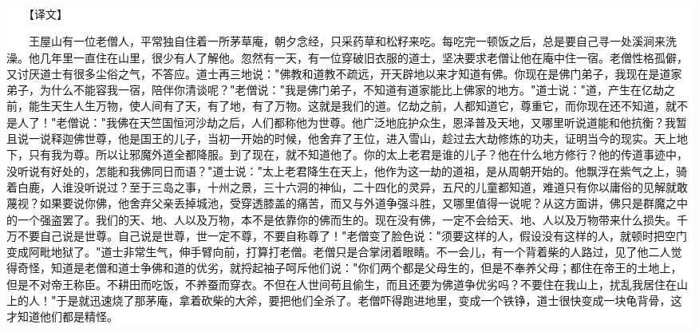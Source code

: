  

　　【译文】

 

　　王屋山有一位老僧人，平常独自住着一所茅草庵，朝夕念经，只采药草和松籽来吃。每吃完一顿饭之后，总是要自己寻一处溪涧来洗澡。他几年里一直住在山里，很少有人了解他。忽然有一天，有一位穿破旧衣服的道士，坚决要求老僧让他在庵中住一宿。老僧性格孤僻，又讨厌道士有很多尘俗之气，不答应。道士再三地说："佛教和道教不疏远，开天辟地以来才知道有佛。你现在是佛门弟子，我现在是道家弟子，为什么不能容我一宿，陪伴你清谈呢？"老僧说："我是佛门弟子，不知道有道家能比上佛家的地方。"道士说："道，产生在亿劫之前，能生天生人生万物，使人间有了天，有了地，有了万物。这就是我们的道。亿劫之前，人都知道它，尊重它，而你现在还不知道，就不是人了！"老僧说："我佛在天竺国恒河沙劫之后，人们都称他为世尊。他广泛地庇护众生，恩泽普及天地，又哪里听说道能和他抗衡？我暂且说一说释迦佛世尊，他是国王的儿子，当初一开始的时候，他舍弃了王位，进入雪山，趁过去大劫修炼的功夫，证明当今的现实。天上地下，只有我为尊。所以让邪魔外道全都降服。到了现在，就不知道他了。你的太上老君是谁的儿子？他在什么地方修行？他的传道事迹中，没听说有好处的，怎能和我佛同日而语？"道士说："太上老君降生在天上，他作为这一劫的道祖，是从周朝开始的。他飘浮在紫气之上，骑着白鹿，人谁没听说过？至于三岛之事，十州之景，三十六洞的神仙，二十四化的灵异，五尺的儿童都知道，难道只有你以庸俗的见解就敢蔑视？如果要说你佛，他舍弃父亲丢掉城池，受穿透膝盖的痛苦，而又与外道争强斗胜，又哪里值得一说呢？从这方面讲，佛只是群魔之中的一个强盗罢了。我们的天、地、人以及万物，本不是依靠你的佛而生的。现在没有佛，一定不会给天、地、人以及万物带来什么损失。千万不要自己说是世尊。自己说是世尊，世一定不尊，不要自称尊了！"老僧变了脸色说："须要这样的人，假设没有这样的人，就顿时把空门变成阿毗地狱了。"道士非常生气，伸手臂向前，打算打老僧。老僧只是合掌闭着眼睛。不一会儿，有一个背着柴的人路过，见了他二人觉得奇怪，知道是老僧和道士争佛和道的优劣，就捋起袖子呵斥他们说："你们两个都是父母生的，但是不奉养父母；都住在帝王的土地上，但是不对帝王称臣。不耕田而吃饭，不养蚕而穿衣。不但在人世间苟且偷生，而且还要为佛道争优劣吗？不要住在我山上，扰乱我居住在山上的人！"于是就迅速烧了那茅庵，拿着砍柴的大斧，要把他们全杀了。老僧吓得跑进地里，变成一个铁铮，道士很快变成一块龟背骨，这才知道他们都是精怪。